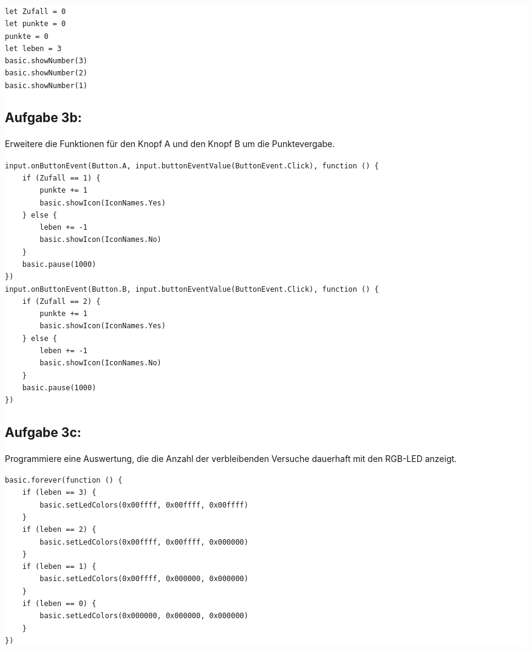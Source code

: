 ```blocks
let Zufall = 0
let punkte = 0
punkte = 0
let leben = 3
basic.showNumber(3)
basic.showNumber(2)
basic.showNumber(1)
```

## Aufgabe 3b: 
Erweitere die Funktionen für den Knopf A und den Knopf B um die Punktevergabe.

```blocks
input.onButtonEvent(Button.A, input.buttonEventValue(ButtonEvent.Click), function () {
    if (Zufall == 1) {
        punkte += 1
        basic.showIcon(IconNames.Yes)
    } else {
        leben += -1
        basic.showIcon(IconNames.No)
    }
    basic.pause(1000)
})
input.onButtonEvent(Button.B, input.buttonEventValue(ButtonEvent.Click), function () {
    if (Zufall == 2) {
        punkte += 1
        basic.showIcon(IconNames.Yes)
    } else {
        leben += -1
        basic.showIcon(IconNames.No)
    }
    basic.pause(1000)
})
```

## Aufgabe 3c: 

Programmiere eine Auswertung, die die Anzahl der verbleibenden Versuche dauerhaft mit den RGB-LED anzeigt.

```blocks
basic.forever(function () {
    if (leben == 3) {
        basic.setLedColors(0x00ffff, 0x00ffff, 0x00ffff)
    }
    if (leben == 2) {
        basic.setLedColors(0x00ffff, 0x00ffff, 0x000000)
    }
    if (leben == 1) {
        basic.setLedColors(0x00ffff, 0x000000, 0x000000)
    }
    if (leben == 0) {
        basic.setLedColors(0x000000, 0x000000, 0x000000)
    }
})
```
